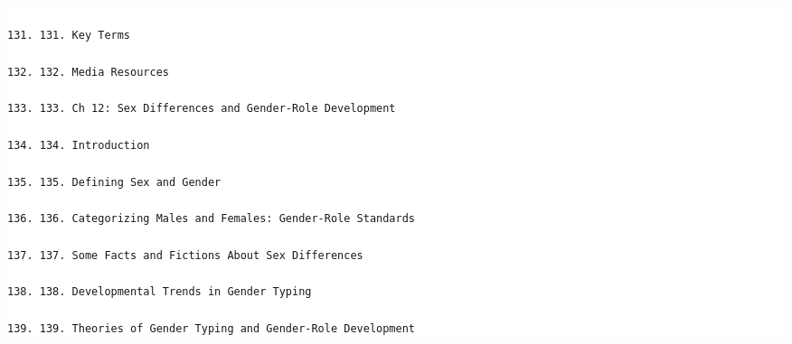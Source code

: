                                                                                                                                                                                                                                                                                                                                                                                                                                                                                                                                                             131. 131. Key Terms
                                                                                                                                                                                                                                                                                                                                                                                                                                                                                                                                                                 132. 132. Media Resources
                                                                                                                                                                                                                                                                                                                                                                                                                                                                                                                                                                      133. 133. Ch 12: Sex Differences and Gender-Role Development
                                                                                                                                                                                                                                                                                                                                                                                                                                                                                                                                                                           134. 134. Introduction
                                                                                                                                                                                                                                                                                                                                                                                                                                                                                                                                                                                135. 135. Defining Sex and Gender
                                                                                                                                                                                                                                                                                                                                                                                                                                                                                                                                                                                     136. 136. Categorizing Males and Females: Gender-Role Standards
                                                                                                                                                                                                                                                                                                                                                                                                                                                                                                                                                                                          137. 137. Some Facts and Fictions About Sex Differences
                                                                                                                                                                                                                                                                                                                                                                                                                                                                                                                                                                                               138. 138. Developmental Trends in Gender Typing
                                                                                                                                                                                                                                                                                                                                                                                                                                                                                                                                                                                                    139. 139. Theories of Gender Typing and Gender-Role Development